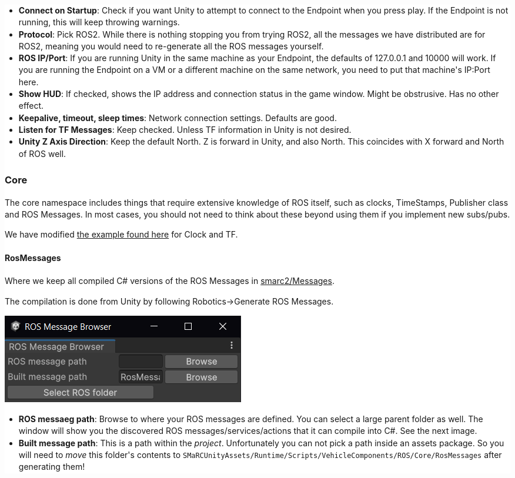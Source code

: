 - **Connect on Startup**: Check if you want Unity to attempt to connect to the Endpoint when you press play. If the Endpoint is not running, this will keep throwing warnings.
- **Protocol**: Pick ROS2. While there is nothing stopping you from trying ROS2, all the messages we have distributed are for ROS2, meaning you would need to re-generate all the ROS messages yourself.
- **ROS IP/Port**: If you are running Unity in the same machine as your Endpoint, the defaults of 127.0.0.1 and 10000 will work. If you are running the Endpoint on a VM or a different machine on the same network, you need to put that machine's IP:Port here.
- **Show HUD**: If checked, shows the IP address and connection status in the game window. Might be obstrusive. Has no other effect.
- **Keepalive, timeout, sleep times**: Network connection settings. Defaults are good.
- **Listen for TF Messages**: Keep checked. Unless TF information in Unity is not desired.
- **Unity Z Axis Direction**: Keep the default North. Z is forward in Unity, and also North. This coincides with X forward and North of ROS well.

### Core
The core namespace includes things that require extensive knowledge of ROS itself, such as clocks, TimeStamps, Publisher class and ROS Messages.
In most cases, you should not need to think about these beyond using them if you implement new subs/pubs.

We have modified [the example found here](https://github.com/Unity-Technologies/Robotics-Nav2-SLAM-Example/tree/main/Nav2SLAMExampleProject/Assets/Scripts) for Clock and TF.

#### RosMessages
Where we keep all compiled C# versions of the ROS Messages in [smarc2/Messages](https://github.com/smarc-project/smarc2/tree/humble/messages).

The compilation is done from Unity by following Robotics->Generate ROS Messages.

![ROS Messages](Media/ROSMessages.png)

- **ROS messaeg path**: Browse to where your ROS messages are defined. You can select a large parent folder as well. The window will show you the discovered ROS messages/services/actions that it can compile into C#. See the next image.
- **Built message path**: This is a path within the _project_. Unfortunately you can not pick a path inside an assets package. So you will need to _move_ this folder's contents to `SMaRCUnityAssets/Runtime/Scripts/VehicleComponents/ROS/Core/RosMessages` after generating them!
